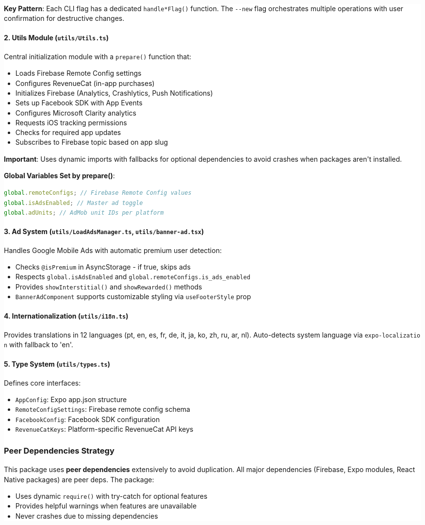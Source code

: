 **Key Pattern**: Each CLI flag has a dedicated `handle*Flag()` function. The `--new` flag orchestrates multiple operations with user confirmation for destructive changes.

#### 2. Utils Module (`utils/Utils.ts`)

Central initialization module with a `prepare()` function that:

- Loads Firebase Remote Config settings
- Configures RevenueCat (in-app purchases)
- Initializes Firebase (Analytics, Crashlytics, Push Notifications)
- Sets up Facebook SDK with App Events
- Configures Microsoft Clarity analytics
- Requests iOS tracking permissions
- Checks for required app updates
- Subscribes to Firebase topic based on app slug

**Important**: Uses dynamic imports with fallbacks for optional dependencies to avoid crashes when packages aren't installed.

**Global Variables Set by prepare()**:

```typescript
global.remoteConfigs; // Firebase Remote Config values
global.isAdsEnabled; // Master ad toggle
global.adUnits; // AdMob unit IDs per platform
```

#### 3. Ad System (`utils/LoadAdsManager.ts`, `utils/banner-ad.tsx`)

Handles Google Mobile Ads with automatic premium user detection:

- Checks `@isPremium` in AsyncStorage - if true, skips ads
- Respects `global.isAdsEnabled` and `global.remoteConfigs.is_ads_enabled`
- Provides `showInterstitial()` and `showRewarded()` methods
- `BannerAdComponent` supports customizable styling via `useFooterStyle` prop

#### 4. Internationalization (`utils/i18n.ts`)

Provides translations in 12 languages (pt, en, es, fr, de, it, ja, ko, zh, ru, ar, nl). Auto-detects system language via `expo-localization` with fallback to 'en'.

#### 5. Type System (`utils/types.ts`)

Defines core interfaces:

- `AppConfig`: Expo app.json structure
- `RemoteConfigSettings`: Firebase remote config schema
- `FacebookConfig`: Facebook SDK configuration
- `RevenueCatKeys`: Platform-specific RevenueCat API keys

### Peer Dependencies Strategy

This package uses **peer dependencies** extensively to avoid duplication. All major dependencies (Firebase, Expo modules, React Native packages) are peer deps. The package:

- Uses dynamic `require()` with try-catch for optional features
- Provides helpful warnings when features are unavailable
- Never crashes due to missing dependencies
